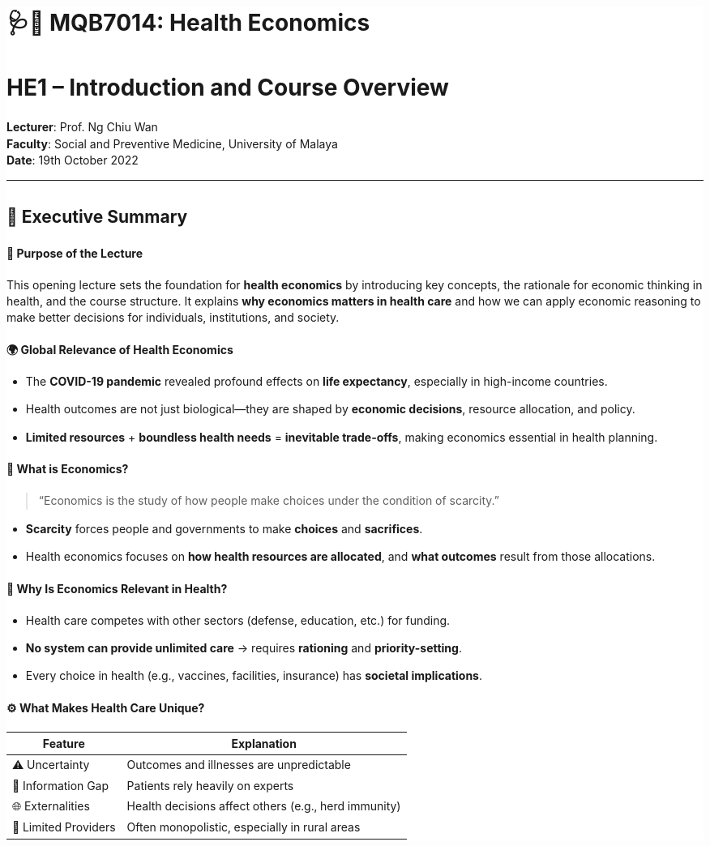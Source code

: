 # 🩺📘 MQB7014: Health Economics

# **HE1 – Introduction and Course Overview**

**Lecturer**: Prof. Ng Chiu Wan  
**Faculty**: Social and Preventive Medicine, University of Malaya  
**Date**: 19th October 2022

---

## 📘 **Executive Summary**


#### 🎯 **Purpose of the Lecture**

This opening lecture sets the foundation for **health economics** by introducing key concepts, the rationale for economic thinking in health, and the course structure. It explains **why economics matters in health care** and how we can apply economic reasoning to make better decisions for individuals, institutions, and society.

#### 🌍 **Global Relevance of Health Economics**

- The **COVID-19 pandemic** revealed profound effects on **life expectancy**, especially in high-income countries.
    
- Health outcomes are not just biological—they are shaped by **economic decisions**, resource allocation, and policy.
    
- **Limited resources** + **boundless health needs** = **inevitable trade-offs**, making economics essential in health planning.
    

#### 🧠 **What is Economics?**

> “Economics is the study of how people make choices under the condition of scarcity.”

- **Scarcity** forces people and governments to make **choices** and **sacrifices**.
    
- Health economics focuses on **how health resources are allocated**, and **what outcomes** result from those allocations.
    

#### 🏥 **Why Is Economics Relevant in Health?**

- Health care competes with other sectors (defense, education, etc.) for funding.
    
- **No system can provide unlimited care** → requires **rationing** and **priority-setting**.
    
- Every choice in health (e.g., vaccines, facilities, insurance) has **societal implications**.
    

#### ⚙️ **What Makes Health Care Unique?**

|Feature|Explanation|
|---|---|
|⚠️ Uncertainty|Outcomes and illnesses are unpredictable|
|🧪 Information Gap|Patients rely heavily on experts|
|🌐 Externalities|Health decisions affect others (e.g., herd immunity)|
|🏥 Limited Providers|Often monopolistic, especially in rural areas|

